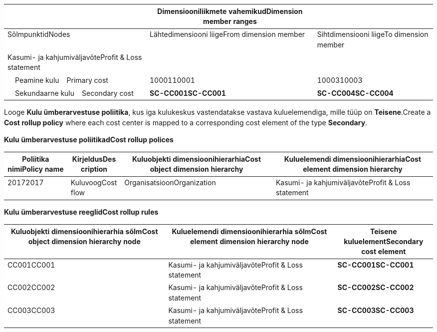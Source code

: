 |      &nbsp;             | <span data-ttu-id="9b4c5-307">Dimensiooniliikmete vahemikud</span><span class="sxs-lookup"><span data-stu-id="9b4c5-307">Dimension member ranges</span></span> |  &nbsp;             |
|-------------------------|-------------------------|---------------------|
| <span data-ttu-id="9b4c5-308">Sõlmpunktid</span><span class="sxs-lookup"><span data-stu-id="9b4c5-308">Nodes</span></span>                   | <span data-ttu-id="9b4c5-309">Lähtedimensiooni liige</span><span class="sxs-lookup"><span data-stu-id="9b4c5-309">From dimension member</span></span>   | <span data-ttu-id="9b4c5-310">Sihtdimensiooni liige</span><span class="sxs-lookup"><span data-stu-id="9b4c5-310">To dimension member</span></span> |
| <span data-ttu-id="9b4c5-311">Kasumi- ja kahjumiväljavõte</span><span class="sxs-lookup"><span data-stu-id="9b4c5-311">Profit & Loss statement</span></span> |                         |                     |
| <span data-ttu-id="9b4c5-312">&nbsp;&nbsp;&nbsp;&nbsp;Peamine kulu</span><span class="sxs-lookup"><span data-stu-id="9b4c5-312">&nbsp;&nbsp;&nbsp;&nbsp;Primary cost</span></span>                        | <span data-ttu-id="9b4c5-313">10001</span><span class="sxs-lookup"><span data-stu-id="9b4c5-313">10001</span></span>                   | <span data-ttu-id="9b4c5-314">10003</span><span class="sxs-lookup"><span data-stu-id="9b4c5-314">10003</span></span>               |
| <span data-ttu-id="9b4c5-315">&nbsp;&nbsp;&nbsp;&nbsp;Sekundaarne kulu</span><span class="sxs-lookup"><span data-stu-id="9b4c5-315">&nbsp;&nbsp;&nbsp;&nbsp;Secondary cost</span></span>                         | <span data-ttu-id="9b4c5-316">**SC-CC001**</span><span class="sxs-lookup"><span data-stu-id="9b4c5-316">**SC-CC001**</span></span>            | <span data-ttu-id="9b4c5-317">**SC-CC004**</span><span class="sxs-lookup"><span data-stu-id="9b4c5-317">**SC-CC004**</span></span>        |

<span data-ttu-id="9b4c5-318">Looge **Kulu ümberarvestuse poliitika**, kus iga kulukeskus vastendatakse vastava kuluelemendiga, mille tüüp on **Teisene**.</span><span class="sxs-lookup"><span data-stu-id="9b4c5-318">Create a **Cost rollup policy** where each cost center is mapped to a corresponding cost element of the type **Secondary**.</span></span>

<span data-ttu-id="9b4c5-319">**Kulu ümberarvestuse poliitikad**</span><span class="sxs-lookup"><span data-stu-id="9b4c5-319">**Cost rollup polices**</span></span>

| <span data-ttu-id="9b4c5-320">Poliitika nimi</span><span class="sxs-lookup"><span data-stu-id="9b4c5-320">Policy name</span></span> | <span data-ttu-id="9b4c5-321">Kirjeldus</span><span class="sxs-lookup"><span data-stu-id="9b4c5-321">Description</span></span> | <span data-ttu-id="9b4c5-322">Kuluobjekti dimensioonihierarhia</span><span class="sxs-lookup"><span data-stu-id="9b4c5-322">Cost object dimension hierarchy</span></span> | <span data-ttu-id="9b4c5-323">Kuluelemendi dimensioonihierarhia</span><span class="sxs-lookup"><span data-stu-id="9b4c5-323">Cost element dimension hierarchy</span></span> |
|-------------|-------------|---------------------------------|----------------------------------|
| <span data-ttu-id="9b4c5-324">2017</span><span class="sxs-lookup"><span data-stu-id="9b4c5-324">2017</span></span>        | <span data-ttu-id="9b4c5-325">Kuluvoog</span><span class="sxs-lookup"><span data-stu-id="9b4c5-325">Cost flow</span></span>   | <span data-ttu-id="9b4c5-326">Organisatsioon</span><span class="sxs-lookup"><span data-stu-id="9b4c5-326">Organization</span></span>                    | <span data-ttu-id="9b4c5-327">Kasumi- ja kahjumiväljavõte</span><span class="sxs-lookup"><span data-stu-id="9b4c5-327">Profit & Loss statement</span></span>          |

<span data-ttu-id="9b4c5-328">**Kulu ümberarvestuse reeglid**</span><span class="sxs-lookup"><span data-stu-id="9b4c5-328">**Cost rollup rules**</span></span>

| <span data-ttu-id="9b4c5-329">Kuluobjekti dimensioonihierarhia sõlm</span><span class="sxs-lookup"><span data-stu-id="9b4c5-329">Cost object dimension hierarchy node</span></span> | <span data-ttu-id="9b4c5-330">Kuluelemendi dimensioonihierarhia sõlm</span><span class="sxs-lookup"><span data-stu-id="9b4c5-330">Cost element dimension hierarchy node</span></span> | <span data-ttu-id="9b4c5-331">Teisene kuluelement</span><span class="sxs-lookup"><span data-stu-id="9b4c5-331">Secondary cost element</span></span> |
|--------------------------------------|---------------------------------------|------------------------|
| <span data-ttu-id="9b4c5-332">CC001</span><span class="sxs-lookup"><span data-stu-id="9b4c5-332">CC001</span></span>                                | <span data-ttu-id="9b4c5-333">Kasumi- ja kahjumiväljavõte</span><span class="sxs-lookup"><span data-stu-id="9b4c5-333">Profit & Loss statement</span></span>               | <span data-ttu-id="9b4c5-334">**SC-CC001**</span><span class="sxs-lookup"><span data-stu-id="9b4c5-334">**SC-CC001**</span></span>           |
| <span data-ttu-id="9b4c5-335">CC002</span><span class="sxs-lookup"><span data-stu-id="9b4c5-335">CC002</span></span>                                | <span data-ttu-id="9b4c5-336">Kasumi- ja kahjumiväljavõte</span><span class="sxs-lookup"><span data-stu-id="9b4c5-336">Profit & Loss statement</span></span>               | <span data-ttu-id="9b4c5-337">**SC-CC002**</span><span class="sxs-lookup"><span data-stu-id="9b4c5-337">**SC-CC002**</span></span>           |
| <span data-ttu-id="9b4c5-338">CC003</span><span class="sxs-lookup"><span data-stu-id="9b4c5-338">CC003</span></span>                                | <span data-ttu-id="9b4c5-339">Kasumi- ja kahjumiväljavõte</span><span class="sxs-lookup"><span data-stu-id="9b4c5-339">Profit & Loss statement</span></span>               | <span data-ttu-id="9b4c5-340">**SC-CC003**</span><span class="sxs-lookup"><span data-stu-id="9b4c5-340">**SC-CC003**</span></span>           |